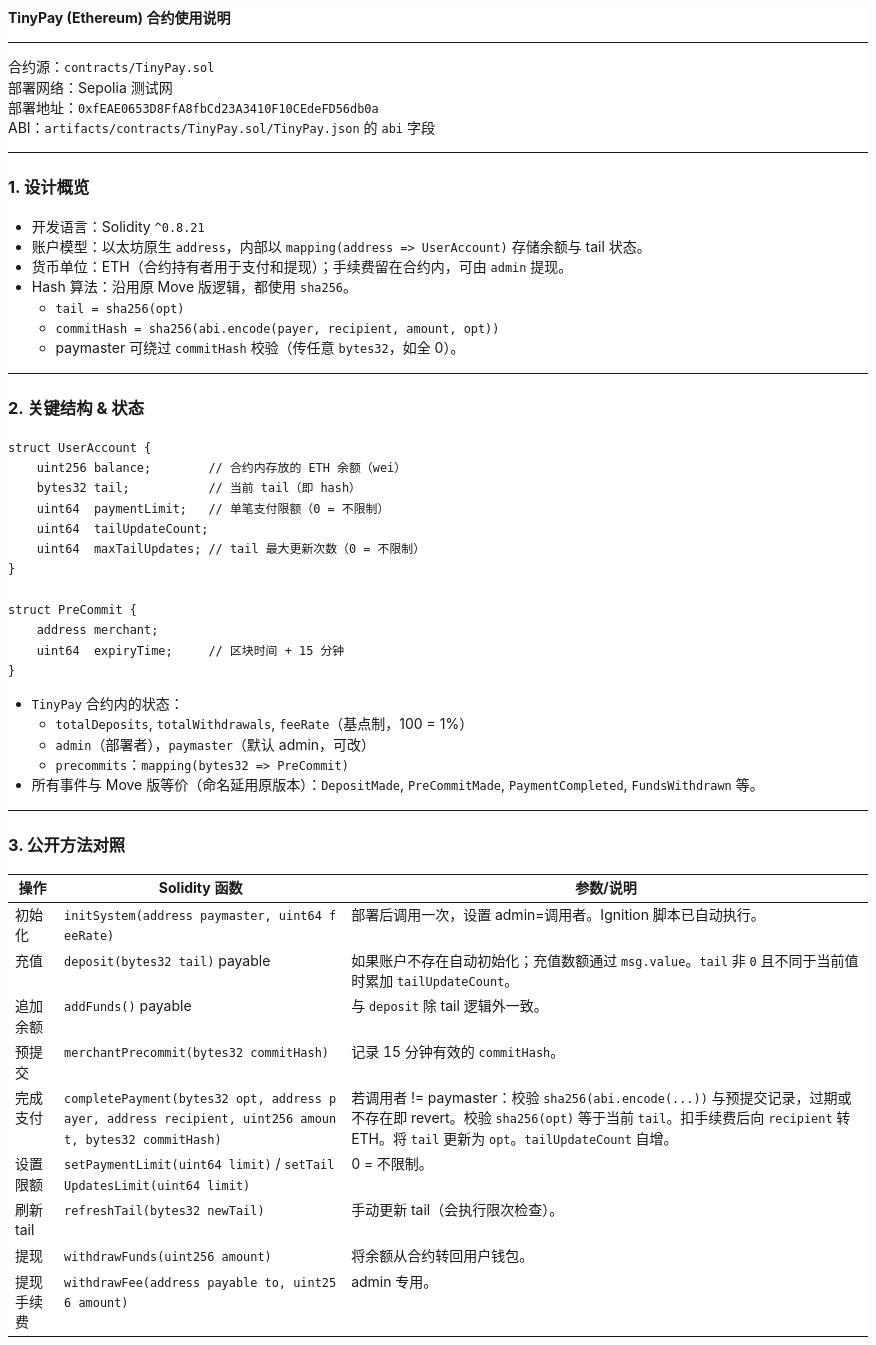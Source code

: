 **TinyPay (Ethereum) 合约使用说明**

---
合约源：`contracts/TinyPay.sol`  
部署网络：Sepolia 测试网  
部署地址：`0xfEAE0653D8FfA8fbCd23A3410F10CEdeFD56db0a`  
ABI：`artifacts/contracts/TinyPay.sol/TinyPay.json` 的 `abi` 字段

---

### 1. 设计概览
- 开发语言：Solidity `^0.8.21`  
- 账户模型：以太坊原生 `address`，内部以 `mapping(address => UserAccount)` 存储余额与 tail 状态。  
- 货币单位：ETH（合约持有者用于支付和提现）；手续费留在合约内，可由 `admin` 提现。  
- Hash 算法：沿用原 Move 版逻辑，都使用 `sha256`。  
  - `tail = sha256(opt)`  
  - `commitHash = sha256(abi.encode(payer, recipient, amount, opt))`  
  - paymaster 可绕过 `commitHash` 校验（传任意 `bytes32`，如全 0）。

---

### 2. 关键结构 & 状态

```solidity
struct UserAccount {
    uint256 balance;        // 合约内存放的 ETH 余额（wei）
    bytes32 tail;           // 当前 tail（即 hash）
    uint64  paymentLimit;   // 单笔支付限额（0 = 不限制）
    uint64  tailUpdateCount;
    uint64  maxTailUpdates; // tail 最大更新次数（0 = 不限制）
}

struct PreCommit {
    address merchant;
    uint64  expiryTime;     // 区块时间 + 15 分钟
}
```

- `TinyPay` 合约内的状态：
  - `totalDeposits`, `totalWithdrawals`, `feeRate`（基点制，100 = 1%）
  - `admin`（部署者），`paymaster`（默认 admin，可改）
  - `precommits`：`mapping(bytes32 => PreCommit)`  
- 所有事件与 Move 版等价（命名延用原版本）：`DepositMade`, `PreCommitMade`, `PaymentCompleted`, `FundsWithdrawn` 等。

---

### 3. 公开方法对照

| 操作 | Solidity 函数 | 参数/说明 |
| ---- | ------------- | --------- |
| 初始化 | `initSystem(address paymaster, uint64 feeRate)` | 部署后调用一次，设置 admin=调用者。Ignition 脚本已自动执行。 |
| 充值 | `deposit(bytes32 tail)` payable | 如果账户不存在自动初始化；充值数额通过 `msg.value`。`tail` 非 `0` 且不同于当前值时累加 `tailUpdateCount`。 |
| 追加余额 | `addFunds()` payable | 与 `deposit` 除 tail 逻辑外一致。 |
| 预提交 | `merchantPrecommit(bytes32 commitHash)` | 记录 15 分钟有效的 `commitHash`。 |
| 完成支付 | `completePayment(bytes32 opt, address payer, address recipient, uint256 amount, bytes32 commitHash)` | 若调用者 != paymaster：校验 `sha256(abi.encode(...))` 与预提交记录，过期或不存在即 revert。校验 `sha256(opt)` 等于当前 `tail`。扣手续费后向 `recipient` 转 ETH。将 `tail` 更新为 `opt`。`tailUpdateCount` 自增。 |
| 设置限额 | `setPaymentLimit(uint64 limit)` / `setTailUpdatesLimit(uint64 limit)` | 0 = 不限制。 |
| 刷新 tail | `refreshTail(bytes32 newTail)` | 手动更新 tail（会执行限次检查）。 |
| 提现 | `withdrawFunds(uint256 amount)` | 将余额从合约转回用户钱包。 |
| 提现手续费 | `withdrawFee(address payable to, uint256 amount)` | admin 专用。 |